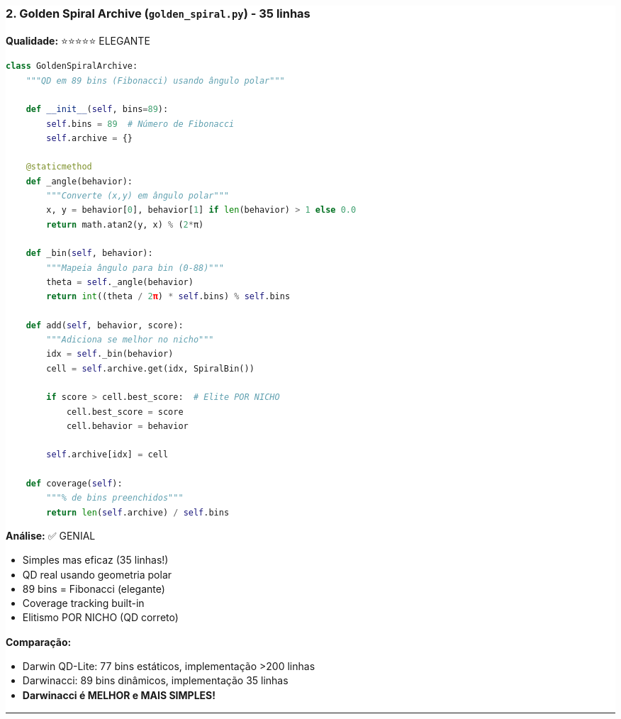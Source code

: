
### 2. Golden Spiral Archive (`golden_spiral.py`) - 35 linhas

**Qualidade:** ⭐⭐⭐⭐⭐ ELEGANTE

```python
class GoldenSpiralArchive:
    """QD em 89 bins (Fibonacci) usando ângulo polar"""
    
    def __init__(self, bins=89):
        self.bins = 89  # Número de Fibonacci
        self.archive = {}
    
    @staticmethod
    def _angle(behavior):
        """Converte (x,y) em ângulo polar"""
        x, y = behavior[0], behavior[1] if len(behavior) > 1 else 0.0
        return math.atan2(y, x) % (2*π)
    
    def _bin(self, behavior):
        """Mapeia ângulo para bin (0-88)"""
        theta = self._angle(behavior)
        return int((theta / 2π) * self.bins) % self.bins
    
    def add(self, behavior, score):
        """Adiciona se melhor no nicho"""
        idx = self._bin(behavior)
        cell = self.archive.get(idx, SpiralBin())
        
        if score > cell.best_score:  # Elite POR NICHO
            cell.best_score = score
            cell.behavior = behavior
        
        self.archive[idx] = cell
    
    def coverage(self):
        """% de bins preenchidos"""
        return len(self.archive) / self.bins
```

**Análise:** ✅ GENIAL
- Simples mas eficaz (35 linhas!)
- QD real usando geometria polar
- 89 bins = Fibonacci (elegante)
- Coverage tracking built-in
- Elitismo POR NICHO (QD correto)

**Comparação:**
- Darwin QD-Lite: 77 bins estáticos, implementação >200 linhas
- Darwinacci: 89 bins dinâmicos, implementação 35 linhas
- **Darwinacci é MELHOR e MAIS SIMPLES!**

---